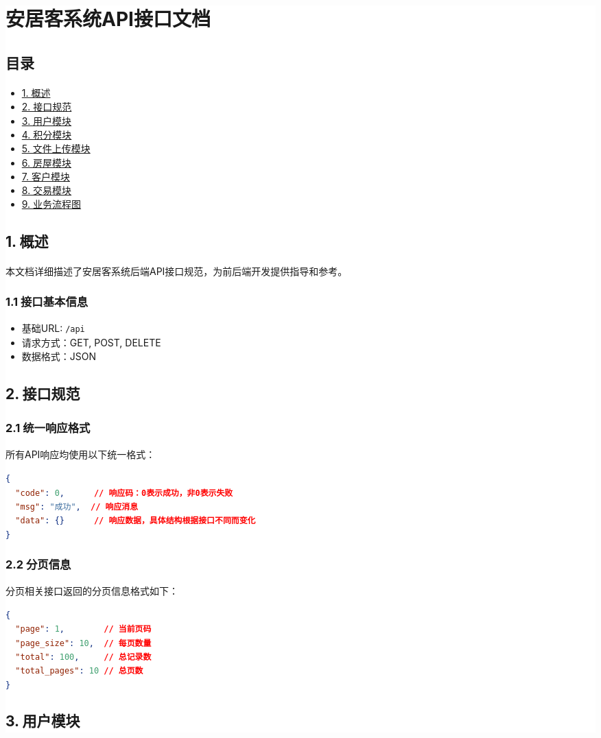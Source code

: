 # 安居客系统API接口文档

## 目录
- [1. 概述](#1-概述)
- [2. 接口规范](#2-接口规范)
- [3. 用户模块](#3-用户模块)
- [4. 积分模块](#4-积分模块)
- [5. 文件上传模块](#5-文件上传模块)
- [6. 房屋模块](#6-房屋模块)
- [7. 客户模块](#7-客户模块)
- [8. 交易模块](#8-交易模块)
- [9. 业务流程图](#9-业务流程图)

## 1. 概述

本文档详细描述了安居客系统后端API接口规范，为前后端开发提供指导和参考。

### 1.1 接口基本信息

- 基础URL: `/api`
- 请求方式：GET, POST, DELETE
- 数据格式：JSON

## 2. 接口规范

### 2.1 统一响应格式

所有API响应均使用以下统一格式：

```json
{
  "code": 0,      // 响应码：0表示成功，非0表示失败
  "msg": "成功",  // 响应消息
  "data": {}      // 响应数据，具体结构根据接口不同而变化
}
```

### 2.2 分页信息

分页相关接口返回的分页信息格式如下：

```json
{
  "page": 1,        // 当前页码
  "page_size": 10,  // 每页数量
  "total": 100,     // 总记录数
  "total_pages": 10 // 总页数
}
```

## 3. 用户模块
